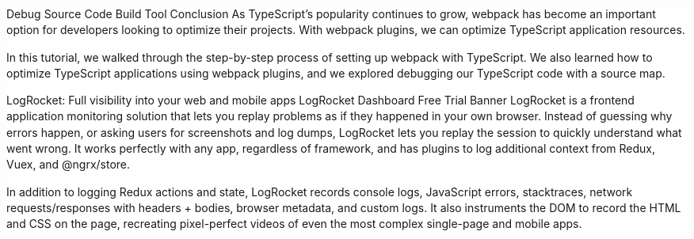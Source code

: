 Debug Source Code Build Tool
Conclusion
As TypeScript’s popularity continues to grow, webpack has become an important option for developers looking to optimize their projects. With webpack plugins, we can optimize TypeScript application resources.

In this tutorial, we walked through the step-by-step process of setting up webpack with TypeScript. We also learned how to optimize TypeScript applications using webpack plugins, and we explored debugging our TypeScript code with a source map.

LogRocket: Full visibility into your web and mobile apps
LogRocket Dashboard Free Trial Banner
LogRocket is a frontend application monitoring solution that lets you replay problems as if they happened in your own browser. Instead of guessing why errors happen, or asking users for screenshots and log dumps, LogRocket lets you replay the session to quickly understand what went wrong. It works perfectly with any app, regardless of framework, and has plugins to log additional context from Redux, Vuex, and @ngrx/store.

In addition to logging Redux actions and state, LogRocket records console logs, JavaScript errors, stacktraces, network requests/responses with headers + bodies, browser metadata, and custom logs. It also instruments the DOM to record the HTML and CSS on the page, recreating pixel-perfect videos of even the most complex single-page and mobile apps.

